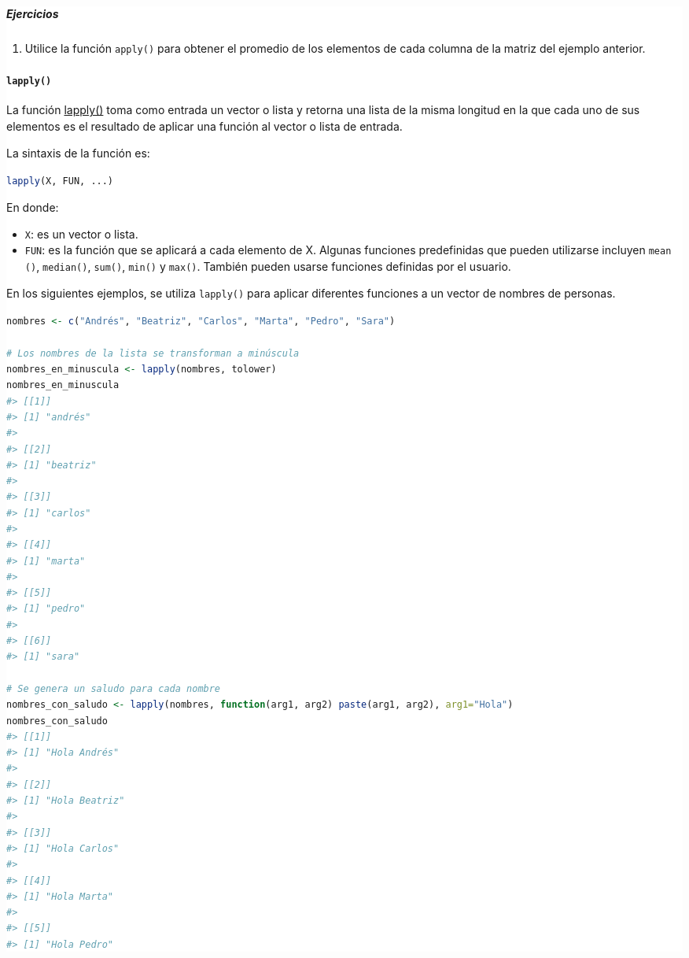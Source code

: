 ##### Ejercicios
1. Utilice la función ```apply()``` para obtener el promedio de los elementos de cada columna de la matriz del ejemplo anterior.

#### ```lapply()```
La función [lapply()](https://rdrr.io/r/base/lapply.html) toma como entrada un vector o lista y retorna una lista de la misma longitud en la que cada uno de sus elementos es el resultado de aplicar una función al vector o lista de entrada.

La sintaxis de la función es:


```r
lapply(X, FUN, ...)
```

En donde:  
- ```X```: es un vector o lista.  
- ```FUN```: es la función que se aplicará a cada elemento de X. Algunas funciones predefinidas que pueden utilizarse incluyen ```mean()```, ```median()```, ```sum()```, ```min()``` y ```max()```. También pueden usarse funciones definidas por el usuario.

En los siguientes ejemplos, se utiliza ```lapply()``` para aplicar diferentes funciones a un vector de nombres de personas.


```r
nombres <- c("Andrés", "Beatriz", "Carlos", "Marta", "Pedro", "Sara")

# Los nombres de la lista se transforman a minúscula
nombres_en_minuscula <- lapply(nombres, tolower)
nombres_en_minuscula
#> [[1]]
#> [1] "andrés"
#> 
#> [[2]]
#> [1] "beatriz"
#> 
#> [[3]]
#> [1] "carlos"
#> 
#> [[4]]
#> [1] "marta"
#> 
#> [[5]]
#> [1] "pedro"
#> 
#> [[6]]
#> [1] "sara"

# Se genera un saludo para cada nombre
nombres_con_saludo <- lapply(nombres, function(arg1, arg2) paste(arg1, arg2), arg1="Hola")
nombres_con_saludo
#> [[1]]
#> [1] "Hola Andrés"
#> 
#> [[2]]
#> [1] "Hola Beatriz"
#> 
#> [[3]]
#> [1] "Hola Carlos"
#> 
#> [[4]]
#> [1] "Hola Marta"
#> 
#> [[5]]
#> [1] "Hola Pedro"
```